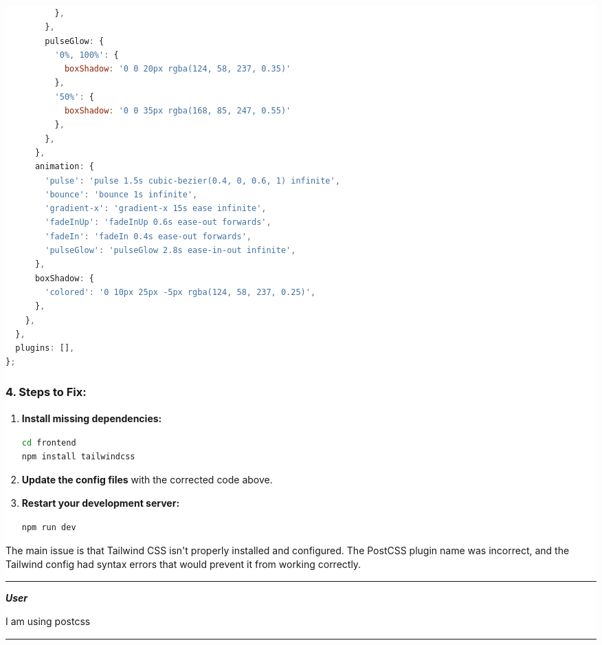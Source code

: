 ````js
          },
        },
        pulseGlow: {
          '0%, 100%': { 
            boxShadow: '0 0 20px rgba(124, 58, 237, 0.35)' 
          },
          '50%': { 
            boxShadow: '0 0 35px rgba(168, 85, 247, 0.55)' 
          },
        },
      },
      animation: {
        'pulse': 'pulse 1.5s cubic-bezier(0.4, 0, 0.6, 1) infinite',
        'bounce': 'bounce 1s infinite',
        'gradient-x': 'gradient-x 15s ease infinite',
        'fadeInUp': 'fadeInUp 0.6s ease-out forwards',
        'fadeIn': 'fadeIn 0.4s ease-out forwards',
        'pulseGlow': 'pulseGlow 2.8s ease-in-out infinite',
      },
      boxShadow: {
        'colored': '0 10px 25px -5px rgba(124, 58, 237, 0.25)',
      },
    },
  },
  plugins: [],
};
````

### 4. Steps to Fix:

1. **Install missing dependencies:**
   ```bash
   cd frontend
   npm install tailwindcss
   ```

2. **Update the config files** with the corrected code above.

3. **Restart your development server:**
   ```bash
   npm run dev
   ```

The main issue is that Tailwind CSS isn't properly installed and configured. The PostCSS plugin name was incorrect, and the Tailwind config had syntax errors that would prevent it from working correctly.

---

_**User**_

I am using postcss

---

